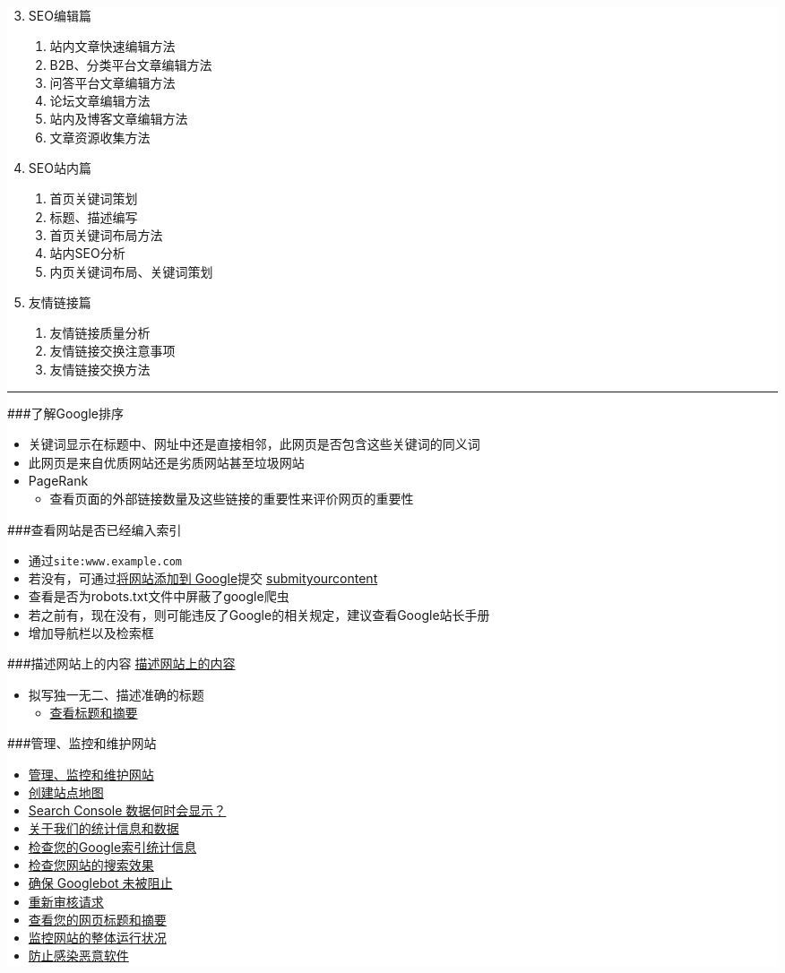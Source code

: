 3. SEO编辑篇

	1. 站内文章快速编辑方法
	2. B2B、分类平台文章编辑方法
	3. 问答平台文章编辑方法
	4. 论坛文章编辑方法
	5. 站内及博客文章编辑方法
	6. 文章资源收集方法
	
4. SEO站内篇

	1. 首页关键词策划
	2. 标题、描述编写
	3. 首页关键词布局方法
	4. 站内SEO分析
	5. 内页关键词布局、关键词策划

5. 友情链接篇

	1. 友情链接质量分析
	2. 友情链接交换注意事项
	3. 友情链接交换方法

- - - 


###了解Google排序
- 关键词显示在标题中、网址中还是直接相邻，此网页是否包含这些关键词的同义词
- 此网页是来自优质网站还是劣质网站甚至垃圾网站
- PageRank
	- 查看页面的外部链接数量及这些链接的重要性来评价网页的重要性

###查看网站是否已经编入索引
- 通过`site:www.example.com`
- 若没有，可通过[将网站添加到 Google](https://support.google.com/webmasters/answer/34397?utm_source=webmasteracademy&utm_medium=web&utm_campaign=webmasteracademy "https://support.google.com/webmasters/answer/34397?utm_source=webmasteracademy&utm_medium=web&utm_campaign=webmasteracademy")提交 [submityourcontent](www.google.com/submityourcontent/)
- 查看是否为robots.txt文件中屏蔽了google爬虫
- 若之前有，现在没有，则可能违反了Google的相关规定，建议查看Google站长手册
- 增加导航栏以及检索框

###描述网站上的内容
[描述网站上的内容](https://support.google.com/webmasters/answer/6001095?hl=zh-Hans&ref_topic=4631146)
- 拟写独一无二、描述准确的标题
	- [查看标题和摘要](https://support.google.com/webmasters/answer/35624?utm_source=webmasteracademy&utm_medium=web&utm_campaign=webmasteracademy)

###管理、监控和维护网站
- [管理、监控和维护网站](https://support.google.com/webmasters/topic/4581352?hl=zh-Hans&ref_topic=4581229)
- [创建站点地图](https://support.google.com/webmasters/answer/183668?hl=zh-Hans)
- [Search Console 数据何时会显示？](https://support.google.com/webmasters/answer/2571221?hl=zh-Hans&ref_topic=6001942)
- [关于我们的统计信息和数据]()
- [检查您的Google索引统计信息]()
- [检查您网站的搜索效果    ]()
- [确保 Googlebot 未被阻止]()
- [重新审核请求          ]()
- [查看您的网页标题和摘要  ]()
- [监控网站的整体运行状况  ]()
- [防止感染恶意软件       ]()
